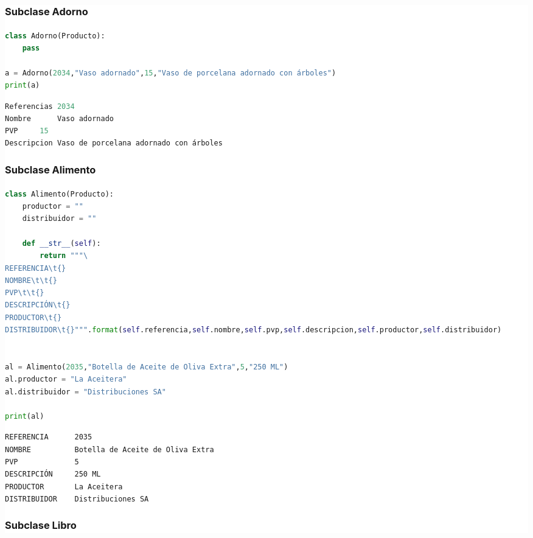 ### Subclase Adorno


```python
class Adorno(Producto):
    pass

a = Adorno(2034,"Vaso adornado",15,"Vaso de porcelana adornado con árboles")
print(a)
```

```python
Referencias	2034
Nombre		Vaso adornado
PVP		15
Descripcion	Vaso de porcelana adornado con árboles
```

### Subclase Alimento


```python
class Alimento(Producto):
    productor = ""
    distribuidor = ""
    
    def __str__(self):
        return """\
REFERENCIA\t{}
NOMBRE\t\t{}
PVP\t\t{}
DESCRIPCIÓN\t{}
PRODUCTOR\t{}
DISTRIBUIDOR\t{}""".format(self.referencia,self.nombre,self.pvp,self.descripcion,self.productor,self.distribuidor)
        
    
al = Alimento(2035,"Botella de Aceite de Oliva Extra",5,"250 ML")
al.productor = "La Aceitera"
al.distribuidor = "Distribuciones SA"

print(al)
```

    REFERENCIA		2035
    NOMBRE			Botella de Aceite de Oliva Extra
    PVP				5
    DESCRIPCIÓN		250 ML
    PRODUCTOR		La Aceitera
    DISTRIBUIDOR	Distribuciones SA


### Subclase Libro

